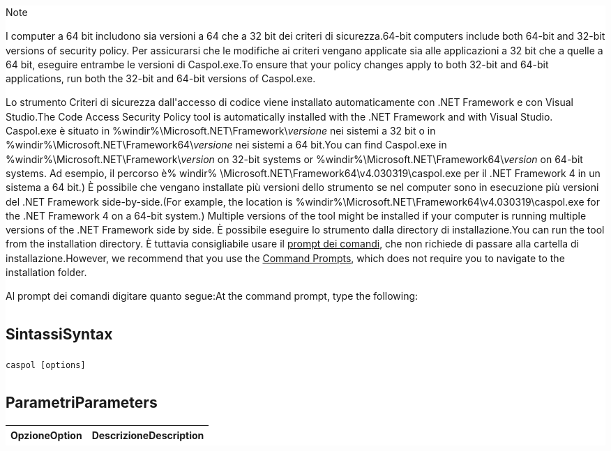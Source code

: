> [!NOTE]
> <span data-ttu-id="55f83-109">I computer a 64 bit includono sia versioni a 64 che a 32 bit dei criteri di sicurezza.</span><span class="sxs-lookup"><span data-stu-id="55f83-109">64-bit computers include both 64-bit and 32-bit versions of security policy.</span></span> <span data-ttu-id="55f83-110">Per assicurarsi che le modifiche ai criteri vengano applicate sia alle applicazioni a 32 bit che a quelle a 64 bit, eseguire entrambe le versioni di Caspol.exe.</span><span class="sxs-lookup"><span data-stu-id="55f83-110">To ensure that your policy changes apply to both 32-bit and 64-bit applications, run both the 32-bit and 64-bit versions of Caspol.exe.</span></span>  
  
 <span data-ttu-id="55f83-111">Lo strumento Criteri di sicurezza dall'accesso di codice viene installato automaticamente con .NET Framework e con Visual Studio.</span><span class="sxs-lookup"><span data-stu-id="55f83-111">The Code Access Security Policy tool is automatically installed with the .NET Framework and with Visual Studio.</span></span> <span data-ttu-id="55f83-112">Caspol.exe è situato in %windir%\Microsoft.NET\Framework\\*versione* nei sistemi a 32 bit o in %windir%\Microsoft.NET\Framework64\\*versione* nei sistemi a 64 bit.</span><span class="sxs-lookup"><span data-stu-id="55f83-112">You can find Caspol.exe in %windir%\Microsoft.NET\Framework\\*version* on 32-bit systems or %windir%\Microsoft.NET\Framework64\\*version* on 64-bit systems.</span></span> <span data-ttu-id="55f83-113">Ad esempio, il percorso è% windir% \Microsoft.NET\Framework64\v4.030319\caspol.exe per il .NET Framework 4 in un sistema a 64 bit.) È possibile che vengano installate più versioni dello strumento se nel computer sono in esecuzione più versioni del .NET Framework side-by-side.</span><span class="sxs-lookup"><span data-stu-id="55f83-113">(For example, the location is %windir%\Microsoft.NET\Framework64\v4.030319\caspol.exe for the .NET Framework 4 on a 64-bit system.) Multiple versions of the tool might be installed if your computer is running multiple versions of the .NET Framework side by side.</span></span> <span data-ttu-id="55f83-114">È possibile eseguire lo strumento dalla directory di installazione.</span><span class="sxs-lookup"><span data-stu-id="55f83-114">You can run the tool from the installation directory.</span></span> <span data-ttu-id="55f83-115">È tuttavia consigliabile usare il [prompt dei comandi](developer-command-prompt-for-vs.md), che non richiede di passare alla cartella di installazione.</span><span class="sxs-lookup"><span data-stu-id="55f83-115">However, we recommend that you use the [Command Prompts](developer-command-prompt-for-vs.md), which does not require you to navigate to the installation folder.</span></span>  
  
 <span data-ttu-id="55f83-116">Al prompt dei comandi digitare quanto segue:</span><span class="sxs-lookup"><span data-stu-id="55f83-116">At the command prompt, type the following:</span></span>  
  
## <a name="syntax"></a><span data-ttu-id="55f83-117">Sintassi</span><span class="sxs-lookup"><span data-stu-id="55f83-117">Syntax</span></span>  
  
```console
caspol [options]  
```  
  
## <a name="parameters"></a><span data-ttu-id="55f83-118">Parametri</span><span class="sxs-lookup"><span data-stu-id="55f83-118">Parameters</span></span>  
  
|<span data-ttu-id="55f83-119">Opzione</span><span class="sxs-lookup"><span data-stu-id="55f83-119">Option</span></span>|<span data-ttu-id="55f83-120">Descrizione</span><span class="sxs-lookup"><span data-stu-id="55f83-120">Description</span></span>|  
|------------|-----------------|  